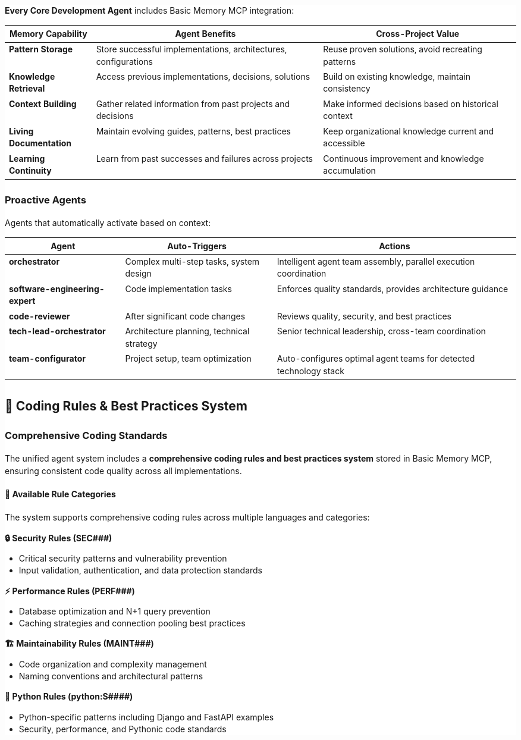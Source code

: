 **Every Core Development Agent** includes Basic Memory MCP integration:

| Memory Capability | Agent Benefits | Cross-Project Value |
|------------------|----------------|-------------------|
| **Pattern Storage** | Store successful implementations, architectures, configurations | Reuse proven solutions, avoid recreating patterns |
| **Knowledge Retrieval** | Access previous implementations, decisions, solutions | Build on existing knowledge, maintain consistency |
| **Context Building** | Gather related information from past projects and decisions | Make informed decisions based on historical context |
| **Living Documentation** | Maintain evolving guides, patterns, best practices | Keep organizational knowledge current and accessible |
| **Learning Continuity** | Learn from past successes and failures across projects | Continuous improvement and knowledge accumulation |

### Proactive Agents

Agents that automatically activate based on context:

| Agent | Auto-Triggers | Actions |
|-------|--------------|---------|
| **orchestrator** | Complex multi-step tasks, system design | Intelligent agent team assembly, parallel execution coordination |
| **software-engineering-expert** | Code implementation tasks | Enforces quality standards, provides architecture guidance |
| **code-reviewer** | After significant code changes | Reviews quality, security, and best practices |
| **tech-lead-orchestrator** | Architecture planning, technical strategy | Senior technical leadership, cross-team coordination |
| **team-configurator** | Project setup, team optimization | Auto-configures optimal agent teams for detected technology stack |

## 📝 Coding Rules & Best Practices System

### Comprehensive Coding Standards

The unified agent system includes a **comprehensive coding rules and best practices system** stored in Basic Memory MCP, ensuring consistent code quality across all implementations.

#### 🔧 Available Rule Categories

The system supports comprehensive coding rules across multiple languages and categories:

**🔒 Security Rules (SEC###)**
- Critical security patterns and vulnerability prevention
- Input validation, authentication, and data protection standards

**⚡ Performance Rules (PERF###)**  
- Database optimization and N+1 query prevention
- Caching strategies and connection pooling best practices

**🏗️ Maintainability Rules (MAINT###)**
- Code organization and complexity management
- Naming conventions and architectural patterns

**🐍 Python Rules (python:S####)**
- Python-specific patterns including Django and FastAPI examples
- Security, performance, and Pythonic code standards
